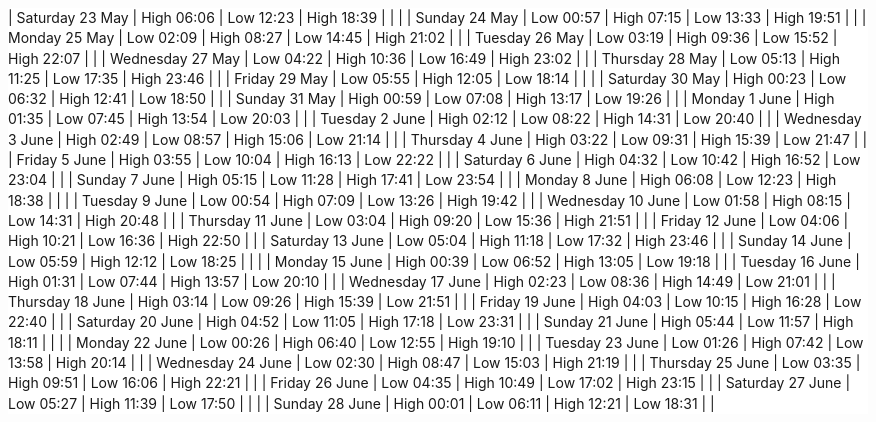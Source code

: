 | Saturday 23 May | High 06:06 | Low 12:23 | High 18:39 |  |  | 
| Sunday 24 May | Low 00:57 | High 07:15 | Low 13:33 | High 19:51 |  | 
| Monday 25 May | Low 02:09 | High 08:27 | Low 14:45 | High 21:02 |  | 
| Tuesday 26 May | Low 03:19 | High 09:36 | Low 15:52 | High 22:07 |  | 
| Wednesday 27 May | Low 04:22 | High 10:36 | Low 16:49 | High 23:02 |  | 
| Thursday 28 May | Low 05:13 | High 11:25 | Low 17:35 | High 23:46 |  | 
| Friday 29 May | Low 05:55 | High 12:05 | Low 18:14 |  |  | 
| Saturday 30 May | High 00:23 | Low 06:32 | High 12:41 | Low 18:50 |  | 
| Sunday 31 May | High 00:59 | Low 07:08 | High 13:17 | Low 19:26 |  | 
| Monday 1 June | High 01:35 | Low 07:45 | High 13:54 | Low 20:03 |  | 
| Tuesday 2 June | High 02:12 | Low 08:22 | High 14:31 | Low 20:40 |  | 
| Wednesday 3 June | High 02:49 | Low 08:57 | High 15:06 | Low 21:14 |  | 
| Thursday 4 June | High 03:22 | Low 09:31 | High 15:39 | Low 21:47 |  | 
| Friday 5 June | High 03:55 | Low 10:04 | High 16:13 | Low 22:22 |  | 
| Saturday 6 June | High 04:32 | Low 10:42 | High 16:52 | Low 23:04 |  | 
| Sunday 7 June | High 05:15 | Low 11:28 | High 17:41 | Low 23:54 |  | 
| Monday 8 June | High 06:08 | Low 12:23 | High 18:38 |  |  | 
| Tuesday 9 June | Low 00:54 | High 07:09 | Low 13:26 | High 19:42 |  | 
| Wednesday 10 June | Low 01:58 | High 08:15 | Low 14:31 | High 20:48 |  | 
| Thursday 11 June | Low 03:04 | High 09:20 | Low 15:36 | High 21:51 |  | 
| Friday 12 June | Low 04:06 | High 10:21 | Low 16:36 | High 22:50 |  | 
| Saturday 13 June | Low 05:04 | High 11:18 | Low 17:32 | High 23:46 |  | 
| Sunday 14 June | Low 05:59 | High 12:12 | Low 18:25 |  |  | 
| Monday 15 June | High 00:39 | Low 06:52 | High 13:05 | Low 19:18 |  | 
| Tuesday 16 June | High 01:31 | Low 07:44 | High 13:57 | Low 20:10 |  | 
| Wednesday 17 June | High 02:23 | Low 08:36 | High 14:49 | Low 21:01 |  | 
| Thursday 18 June | High 03:14 | Low 09:26 | High 15:39 | Low 21:51 |  | 
| Friday 19 June | High 04:03 | Low 10:15 | High 16:28 | Low 22:40 |  | 
| Saturday 20 June | High 04:52 | Low 11:05 | High 17:18 | Low 23:31 |  | 
| Sunday 21 June | High 05:44 | Low 11:57 | High 18:11 |  |  | 
| Monday 22 June | Low 00:26 | High 06:40 | Low 12:55 | High 19:10 |  | 
| Tuesday 23 June | Low 01:26 | High 07:42 | Low 13:58 | High 20:14 |  | 
| Wednesday 24 June | Low 02:30 | High 08:47 | Low 15:03 | High 21:19 |  | 
| Thursday 25 June | Low 03:35 | High 09:51 | Low 16:06 | High 22:21 |  | 
| Friday 26 June | Low 04:35 | High 10:49 | Low 17:02 | High 23:15 |  | 
| Saturday 27 June | Low 05:27 | High 11:39 | Low 17:50 |  |  | 
| Sunday 28 June | High 00:01 | Low 06:11 | High 12:21 | Low 18:31 |  | 